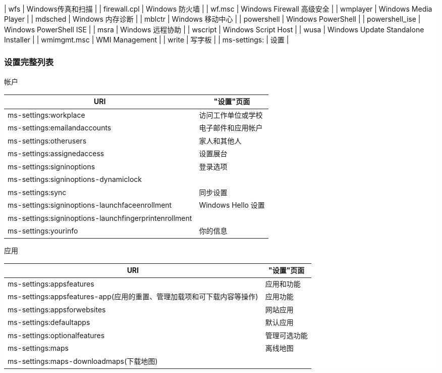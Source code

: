 | wfs                                     | Windows传真和扫描                         |
| firewall.cpl                            | Windows 防火墙                            |
| wf.msc                                  | Windows Firewall 高级安全                 |
| wmplayer                                | Windows Media Player                      |
| mdsched                                 | Windows 内存诊断                          |
| mblctr                                  | Windows 移动中心                          |
| powershell                              | Windows PowerShell                        |
| powershell_ise                          | Windows PowerShell ISE                    |
| msra                                    | Windows 远程协助                          |
| wscript                                 | Windows Script Host                       |
| wusa                                    | Windows Update Standalone Installer       |
| wmimgmt.msc                             | WMI Management                            |
| write                                   | 写字板                                    |
| ms-settings:                            | 设置                                      |

### 设置完整列表

帐户

| URI                                                   | "设置"页面         |
| ----------------------------------------------------- | ------------------ |
| ms-settings:workplace                                 | 访问工作单位或学校 |
| ms-settings:emailandaccounts                          | 电子邮件和应用帐户 |
| ms-settings:otherusers                                | 家人和其他人       |
| ms-settings:assignedaccess                            | 设置展台           |
| ms-settings:signinoptions                             | 登录选项           |
| ms-settings:signinoptions-dynamiclock                 |                    |
| ms-settings:sync                                      | 同步设置           |
| ms-settings:signinoptions-launchfaceenrollment        | Windows Hello 设置 |
| ms-settings:signinoptions-launchfingerprintenrollment |                    |
| ms-settings:yourinfo                                  | 你的信息           |

应用

| URI                                                                    | "设置"页面   |
| ---------------------------------------------------------------------- | ------------ |
| ms-settings:appsfeatures                                               | 应用和功能   |
| ms-settings:appsfeatures-app(应用的重置、管理加载项和可下载内容等操作) | 应用功能     |
| ms-settings:appsforwebsites                                            | 网站应用     |
| ms-settings:defaultapps                                                | 默认应用     |
| ms-settings:optionalfeatures                                           | 管理可选功能 |
| ms-settings:maps                                                       | 离线地图     |
| ms-settings:maps-downloadmaps(下载地图)                                |              |